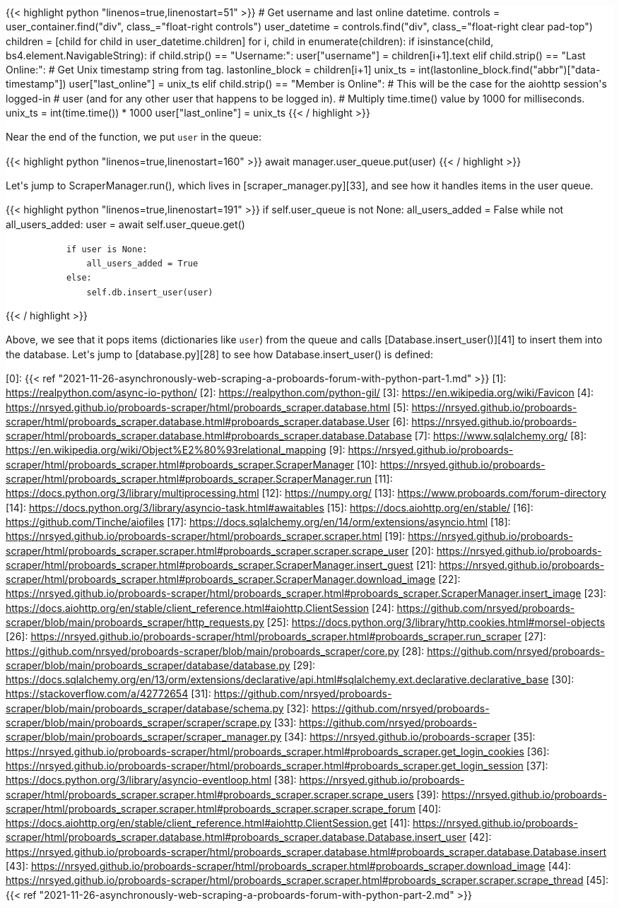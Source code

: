 {{< highlight python "linenos=true,linenostart=51" >}}
    # Get username and last online datetime.
    controls = user_container.find("div", class_="float-right controls")
    user_datetime = controls.find("div", class_="float-right clear pad-top")
    children = [child for child in user_datetime.children]
    for i, child in enumerate(children):
        if isinstance(child, bs4.element.NavigableString):
            if child.strip() == "Username:":
                user["username"] = children[i+1].text
            elif child.strip() == "Last Online:":
                # Get Unix timestamp string from <abbr> tag.
                lastonline_block = children[i+1]
                unix_ts = int(lastonline_block.find("abbr")["data-timestamp"])
                user["last_online"] = unix_ts
            elif child.strip() == "Member is Online":
                # This will be the case for the aiohttp session's logged-in
                # user (and for any other user that happens to be logged in).
                # Multiply time.time() value by 1000 for milliseconds.
                unix_ts = int(time.time()) * 1000
                user["last_online"] = unix_ts
{{< / highlight >}}

Near the end of the function, we put `user` in the queue:

{{< highlight python "linenos=true,linenostart=160" >}}
    await manager.user_queue.put(user)
{{< / highlight >}}

Let's jump to ScraperManager.run(), which lives in [scraper_manager.py][33],
and see how it handles items in the user queue.

{{< highlight python "linenos=true,linenostart=191" >}}
        if self.user_queue is not None:
            all_users_added = False
            while not all_users_added:
                user = await self.user_queue.get()

                if user is None:
                    all_users_added = True
                else:
                    self.db.insert_user(user)
{{< / highlight >}}

Above, we see that it pops items (dictionaries like `user`) from the queue
and calls [Database.insert_user()][41] to insert them into the database.
Let's jump to [database.py][28] to see how Database.insert_user() is defined:


[0]: {{< ref "2021-11-26-asynchronously-web-scraping-a-proboards-forum-with-python-part-1.md" >}}
[1]: https://realpython.com/async-io-python/
[2]: https://realpython.com/python-gil/
[3]: https://en.wikipedia.org/wiki/Favicon
[4]: https://nrsyed.github.io/proboards-scraper/html/proboards_scraper.database.html
[5]: https://nrsyed.github.io/proboards-scraper/html/proboards_scraper.database.html#proboards_scraper.database.User
[6]: https://nrsyed.github.io/proboards-scraper/html/proboards_scraper.database.html#proboards_scraper.database.Database
[7]: https://www.sqlalchemy.org/
[8]: https://en.wikipedia.org/wiki/Object%E2%80%93relational_mapping
[9]: https://nrsyed.github.io/proboards-scraper/html/proboards_scraper.html#proboards_scraper.ScraperManager
[10]: https://nrsyed.github.io/proboards-scraper/html/proboards_scraper.html#proboards_scraper.ScraperManager.run
[11]: https://docs.python.org/3/library/multiprocessing.html
[12]: https://numpy.org/
[13]: https://www.proboards.com/forum-directory
[14]: https://docs.python.org/3/library/asyncio-task.html#awaitables
[15]: https://docs.aiohttp.org/en/stable/
[16]: https://github.com/Tinche/aiofiles
[17]: https://docs.sqlalchemy.org/en/14/orm/extensions/asyncio.html
[18]: https://nrsyed.github.io/proboards-scraper/html/proboards_scraper.scraper.html
[19]: https://nrsyed.github.io/proboards-scraper/html/proboards_scraper.scraper.html#proboards_scraper.scraper.scrape_user
[20]: https://nrsyed.github.io/proboards-scraper/html/proboards_scraper.html#proboards_scraper.ScraperManager.insert_guest
[21]: https://nrsyed.github.io/proboards-scraper/html/proboards_scraper.html#proboards_scraper.ScraperManager.download_image
[22]: https://nrsyed.github.io/proboards-scraper/html/proboards_scraper.html#proboards_scraper.ScraperManager.insert_image
[23]: https://docs.aiohttp.org/en/stable/client_reference.html#aiohttp.ClientSession
[24]: https://github.com/nrsyed/proboards-scraper/blob/main/proboards_scraper/http_requests.py
[25]: https://docs.python.org/3/library/http.cookies.html#morsel-objects
[26]: https://nrsyed.github.io/proboards-scraper/html/proboards_scraper.html#proboards_scraper.run_scraper
[27]: https://github.com/nrsyed/proboards-scraper/blob/main/proboards_scraper/core.py
[28]: https://github.com/nrsyed/proboards-scraper/blob/main/proboards_scraper/database/database.py
[29]: https://docs.sqlalchemy.org/en/13/orm/extensions/declarative/api.html#sqlalchemy.ext.declarative.declarative_base
[30]: https://stackoverflow.com/a/42772654
[31]: https://github.com/nrsyed/proboards-scraper/blob/main/proboards_scraper/database/schema.py
[32]: https://github.com/nrsyed/proboards-scraper/blob/main/proboards_scraper/scraper/scrape.py
[33]: https://github.com/nrsyed/proboards-scraper/blob/main/proboards_scraper/scraper_manager.py
[34]: https://nrsyed.github.io/proboards-scraper
[35]: https://nrsyed.github.io/proboards-scraper/html/proboards_scraper.html#proboards_scraper.get_login_cookies
[36]: https://nrsyed.github.io/proboards-scraper/html/proboards_scraper.html#proboards_scraper.get_login_session
[37]: https://docs.python.org/3/library/asyncio-eventloop.html
[38]: https://nrsyed.github.io/proboards-scraper/html/proboards_scraper.scraper.html#proboards_scraper.scraper.scrape_users
[39]: https://nrsyed.github.io/proboards-scraper/html/proboards_scraper.scraper.html#proboards_scraper.scraper.scrape_forum
[40]: https://docs.aiohttp.org/en/stable/client_reference.html#aiohttp.ClientSession.get
[41]: https://nrsyed.github.io/proboards-scraper/html/proboards_scraper.database.html#proboards_scraper.database.Database.insert_user
[42]: https://nrsyed.github.io/proboards-scraper/html/proboards_scraper.database.html#proboards_scraper.database.Database.insert
[43]: https://nrsyed.github.io/proboards-scraper/html/proboards_scraper.html#proboards_scraper.download_image
[44]: https://nrsyed.github.io/proboards-scraper/html/proboards_scraper.scraper.html#proboards_scraper.scraper.scrape_thread
[45]: {{< ref "2021-11-26-asynchronously-web-scraping-a-proboards-forum-with-python-part-2.md" >}}